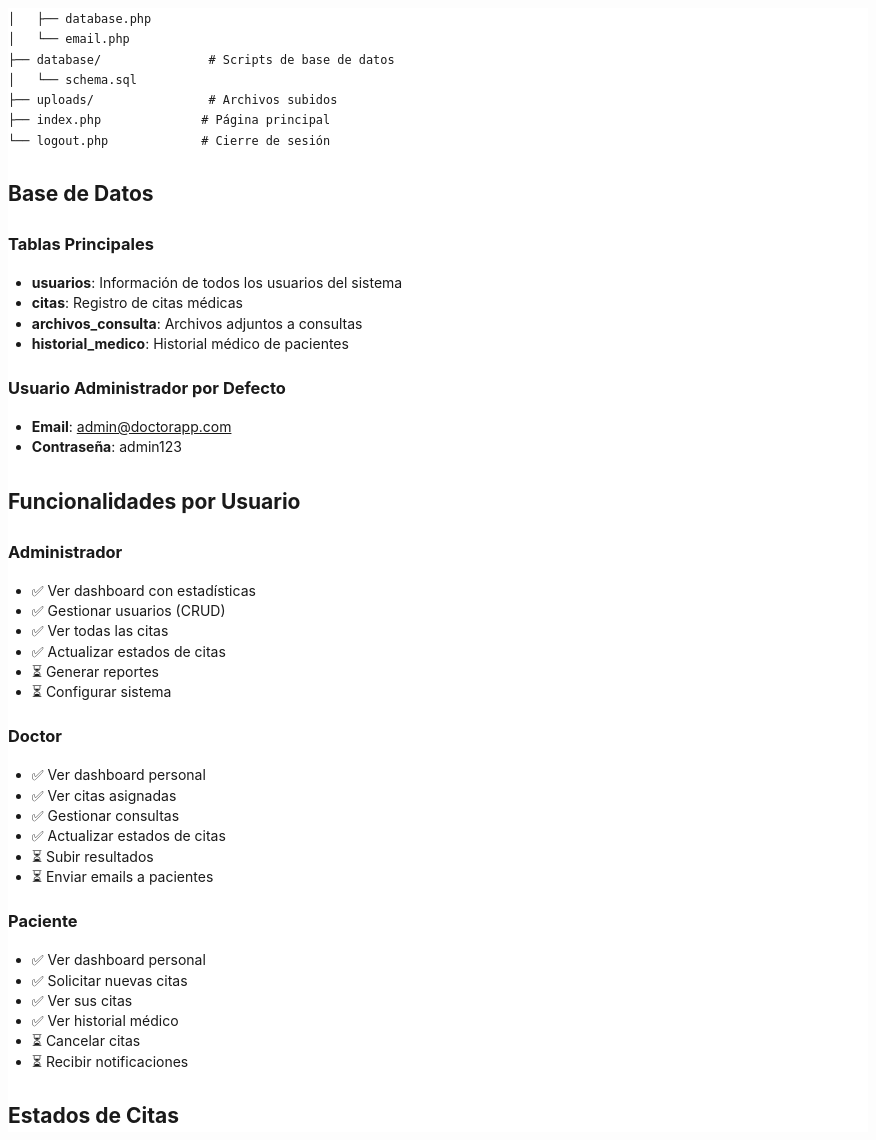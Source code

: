 ```
│   ├── database.php
│   └── email.php
├── database/               # Scripts de base de datos
│   └── schema.sql
├── uploads/                # Archivos subidos
├── index.php              # Página principal
└── logout.php             # Cierre de sesión
```

## Base de Datos

### Tablas Principales

- **usuarios**: Información de todos los usuarios del sistema
- **citas**: Registro de citas médicas
- **archivos_consulta**: Archivos adjuntos a consultas
- **historial_medico**: Historial médico de pacientes

### Usuario Administrador por Defecto
- **Email**: admin@doctorapp.com
- **Contraseña**: admin123

## Funcionalidades por Usuario

### Administrador
- ✅ Ver dashboard con estadísticas
- ✅ Gestionar usuarios (CRUD)
- ✅ Ver todas las citas
- ✅ Actualizar estados de citas
- ⏳ Generar reportes
- ⏳ Configurar sistema

### Doctor
- ✅ Ver dashboard personal
- ✅ Ver citas asignadas
- ✅ Gestionar consultas
- ✅ Actualizar estados de citas
- ⏳ Subir resultados
- ⏳ Enviar emails a pacientes

### Paciente
- ✅ Ver dashboard personal
- ✅ Solicitar nuevas citas
- ✅ Ver sus citas
- ✅ Ver historial médico
- ⏳ Cancelar citas
- ⏳ Recibir notificaciones

## Estados de Citas
